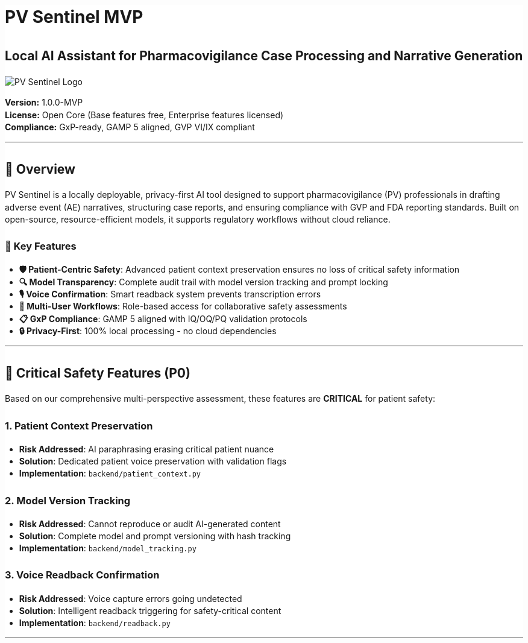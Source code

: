 # PV Sentinel MVP
## Local AI Assistant for Pharmacovigilance Case Processing and Narrative Generation

![PV Sentinel Logo](docs/logo.png)

**Version:** 1.0.0-MVP  
**License:** Open Core (Base features free, Enterprise features licensed)  
**Compliance:** GxP-ready, GAMP 5 aligned, GVP VI/IX compliant

---

## 🎯 Overview

PV Sentinel is a locally deployable, privacy-first AI tool designed to support pharmacovigilance (PV) professionals in drafting adverse event (AE) narratives, structuring case reports, and ensuring compliance with GVP and FDA reporting standards. Built on open-source, resource-efficient models, it supports regulatory workflows without cloud reliance.

### 🔑 Key Features

- **🛡️ Patient-Centric Safety**: Advanced patient context preservation ensures no loss of critical safety information
- **🔍 Model Transparency**: Complete audit trail with model version tracking and prompt locking
- **🎙️ Voice Confirmation**: Smart readback system prevents transcription errors
- **👥 Multi-User Workflows**: Role-based access for collaborative safety assessments
- **📋 GxP Compliance**: GAMP 5 aligned with IQ/OQ/PQ validation protocols
- **🔒 Privacy-First**: 100% local processing - no cloud dependencies

---

## 🚨 Critical Safety Features (P0)

Based on our comprehensive multi-perspective assessment, these features are **CRITICAL** for patient safety:

### 1. Patient Context Preservation
- **Risk Addressed**: AI paraphrasing erasing critical patient nuance
- **Solution**: Dedicated patient voice preservation with validation flags
- **Implementation**: `backend/patient_context.py`

### 2. Model Version Tracking  
- **Risk Addressed**: Cannot reproduce or audit AI-generated content
- **Solution**: Complete model and prompt versioning with hash tracking
- **Implementation**: `backend/model_tracking.py`

### 3. Voice Readback Confirmation
- **Risk Addressed**: Voice capture errors going undetected
- **Solution**: Intelligent readback triggering for safety-critical content
- **Implementation**: `backend/readback.py`

---